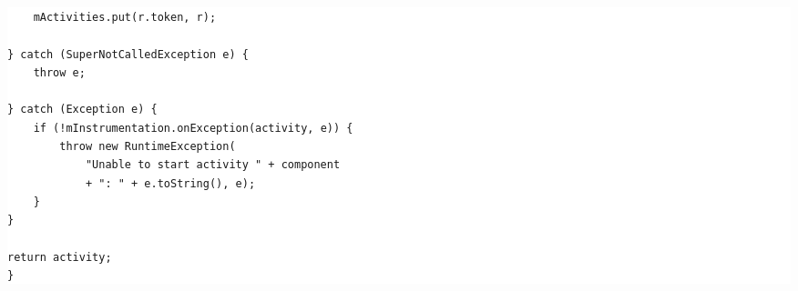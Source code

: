   
        mActivities.put(r.token, r);  
  
    } catch (SuperNotCalledException e) {  
        throw e;  
  
    } catch (Exception e) {  
        if (!mInstrumentation.onException(activity, e)) {  
            throw new RuntimeException(  
                "Unable to start activity " + component  
                + ": " + e.toString(), e);  
        }  
    }  
  
    return activity;  
	}  


